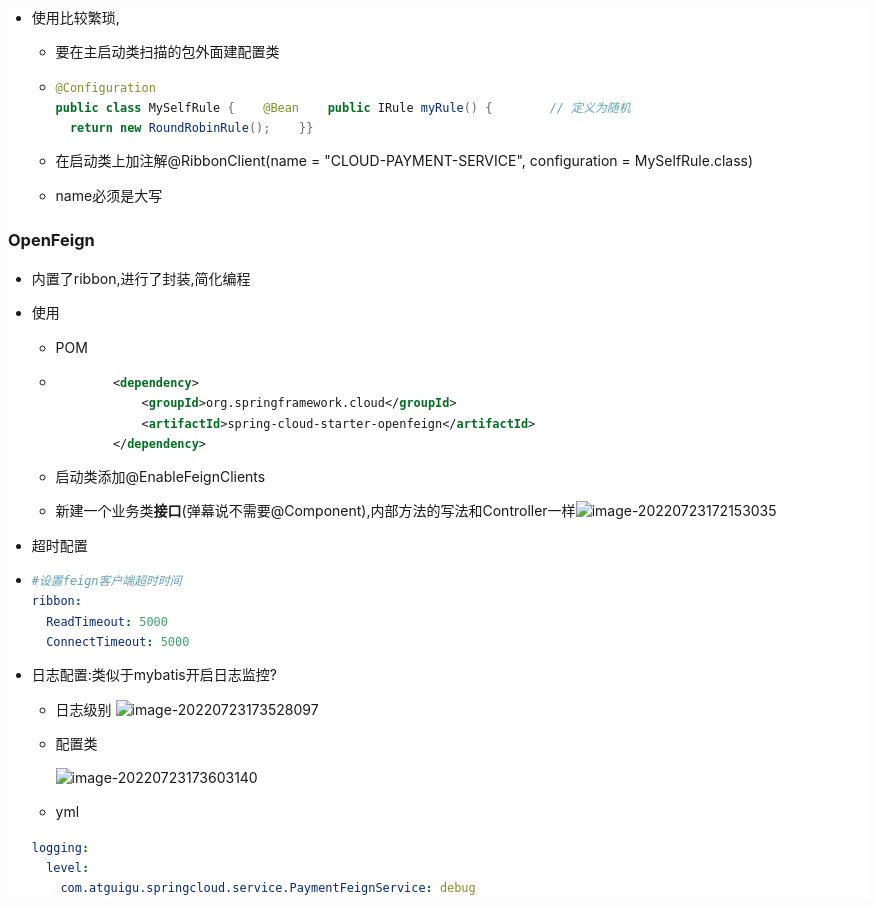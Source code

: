   + 使用比较繁琐,
  
    + 要在主启动类扫描的包外面建配置类
  
    + ```java
      @Configuration
      public class MySelfRule {    @Bean    public IRule myRule() {        // 定义为随机       
        return new RoundRobinRule();    }}
      ```
  
    + 在启动类上加注解@RibbonClient(name = "CLOUD-PAYMENT-SERVICE", configuration = MySelfRule.class)
  
    + name必须是大写

### OpenFeign

+ 内置了ribbon,进行了封装,简化编程

+ 使用

  + POM

  + ```xml
            <dependency>
                <groupId>org.springframework.cloud</groupId>
                <artifactId>spring-cloud-starter-openfeign</artifactId>
            </dependency>
    ```

  + 启动类添加@EnableFeignClients

  + 新建一个业务类**接口**(弹幕说不需要@Component),内部方法的写法和Controller一样![image-20220723172153035](https://test1.jsdelivr.net/gh/innnky/images2@main/uPic/07/image-20220723172153035.png)

+ 超时配置

+ ```yml
  #设置feign客户端超时时间
  ribbon:
    ReadTimeout: 5000
    ConnectTimeout: 5000
  ```

+ 日志配置:类似于mybatis开启日志监控?

  + 日志级别 ![image-20220723173528097](https://test1.jsdelivr.net/gh/innnky/images2@main/uPic/07/image-20220723173528097.png)

  + 配置类

    ![image-20220723173603140](https://test1.jsdelivr.net/gh/innnky/images2@main/uPic/07/image-20220723173603140.png)

  + yml

  ```yml
  logging:
    level:
      com.atguigu.springcloud.service.PaymentFeignService: debug
  ```
